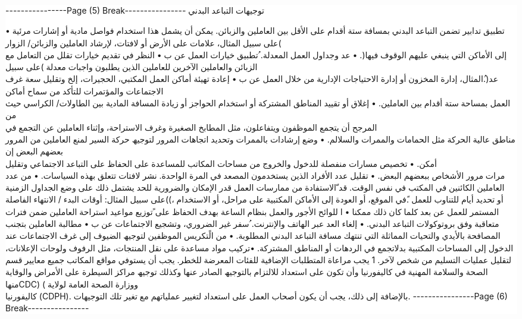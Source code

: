----------------Page (5) Break----------------
توجیھات التباعد البدني  
 
 
 
 
 
 
 
 
 
 
 
 
 
•   تطبیق تدابیر تضمن التباعد البدني بمسافة ستة أقدام على الأقل بین العاملین والزبائن. یمكن أن یشمل ھذا استخدام
فواصل مادیة أو إشارات مرئیة )على سبیل المثال، علامات على الأرض أو لافتات، لإرشاد العاملین والزبائن/ الزوار  
إلى الأماكن التي ینبغي علیھم الوقوف فیھا(. 
• عد وجداول العمل المعدلة. ُتطبیق خیارات العمل عن ب
• النظر في تقدیم خیارات تقلل من التعامل مع الزبائن والعاملین الآخرین للعاملین الذین یطلبون واجبات معدلة )على سبیل  
عد(.ُالمثال، إدارة المخزون أو إدارة الاحتیاجات الإداریة من خلال العمل عن ب
• إعادة تھیئة أماكن العمل المكتبي، الحجیرات، إلخ وتقلیل سعة غرف الاجتماعات والمؤتمرات للتأكد من سماح أماكن  
العمل بمساحة ستة أقدام بین العاملین.
• إغلاق أو تقیید المناطق المشتركة أو استخدام الحواجز أو زیادة المسافة المادیة بین الطاولات/ الكراسي حیث من  
المرجح أن یتجمع الموظفون ویتفاعلون، مثل المطابخ الصغیرة وغرف الاستراحة، وإثناء العاملین عن التجمع في  
مناطق عالیة الحركة مثل الحمامات والممرات والسلالم.
• وضع إرشادات بالممرات وتحدید اتجاھات المرور لتوجیھ حركة السیر لمنع العاملین من المرور بعضھم البعض إن  
أمكن.
• تخصیص مسارات منفصلة للدخول والخروج من مساحات المكاتب للمساعدة على الحفاظ على التباعد الاجتماعي وتقلیل  
مرات مرور الأشخاص ببعضھم البعض.
• تقلیل عدد الأفراد الذین یستخدمون المصعد في المرة الواحدة. نشر لافتات تتعلق بھذه السیاسات. 
•  من عدد العاملین الكائنین في المكتب في نفس الوقت. قد ّالاستفادة من ممارسات العمل قدر الإمكان والضروریة للحد
یشتمل ذلك على وضع الجداول الزمنیة )على سبیل المثال: أوقات البدء / الانتھاء الفاصلة(، أو تحدید أیام للتناوب للعمل 
 .ًفي الموقع، أو العودة إلى الأماكن المكتبیة على مراحل، أو الاستخدام المستمر للعمل عن بعد كلما كان ذلك ممكنا
• ا للوائح الأجور والعمل بنظام الساعة بھدف الحفاظ على  ًتوزیع مواعید استراحة العاملین ضمن فترات متعاقبة وفق
بروتوكولات التباعد البدني.
• إلغاء العد عبر الھاتف والإنترنت. ُسفر غیر الضروري، وتشجیع الاجتماعات عن ب
• مطالبة العاملین بتجنب المصافحة بالأیدي والتحیات المماثلة التي تنتھك مسافة التباعد البدني المطلوبة.
•  من الًتكریس الموظفین لتوجیھ الضیوف إلى غرف الاجتماعات عند الدخول إلى المساحات المكتبیة بدلاتجمع في 
الردھات أو المناطق المشتركة.
•تركیب مواد مساعدة على نقل المنتجات، مثل الرفوف ولوحات الإعلانات، لتقلیل عملیات التسلیم من شخص لآخر.
1 یجب مراعاة المتطلبات الإضافیة للفئات المعرضة للخطر. یجب أن یستوفي مواقع المكاتب جمیع معاییر قسم الصحة والسلامة المھنیة في كالیفورنیا وأن 
تكون على استعداد للالتزام بالتوجیھ الصادر عنھا وكذلك توجیھ مراكز السیطرة على الأمراض والوقایة منھاCDC) (  ووزارة الصحة العامة لولایة  
كالیفورنیا (CDPH). بالإضافة إلى ذلك، یجب أن یكون أصحاب العمل على استعداد لتغییر عملیاتھم مع تغیر تلك التوجیھات. 
----------------Page (6) Break----------------
